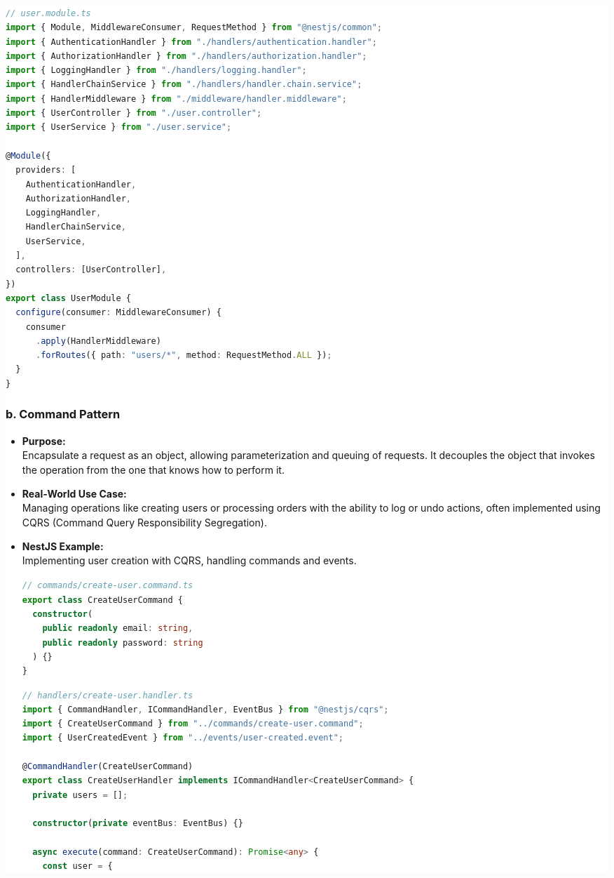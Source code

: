   ```typescript
  // user.module.ts
  import { Module, MiddlewareConsumer, RequestMethod } from "@nestjs/common";
  import { AuthenticationHandler } from "./handlers/authentication.handler";
  import { AuthorizationHandler } from "./handlers/authorization.handler";
  import { LoggingHandler } from "./handlers/logging.handler";
  import { HandlerChainService } from "./handlers/handler.chain.service";
  import { HandlerMiddleware } from "./middleware/handler.middleware";
  import { UserController } from "./user.controller";
  import { UserService } from "./user.service";

  @Module({
    providers: [
      AuthenticationHandler,
      AuthorizationHandler,
      LoggingHandler,
      HandlerChainService,
      UserService,
    ],
    controllers: [UserController],
  })
  export class UserModule {
    configure(consumer: MiddlewareConsumer) {
      consumer
        .apply(HandlerMiddleware)
        .forRoutes({ path: "users/*", method: RequestMethod.ALL });
    }
  }
  ```

### **b. Command Pattern**

- **Purpose:**  
  Encapsulate a request as an object, allowing parameterization and queuing of requests. It decouples the object that invokes the operation from the one that knows how to perform it.

- **Real-World Use Case:**  
  Managing operations like creating users or processing orders with the ability to log or undo actions, often implemented using CQRS (Command Query Responsibility Segregation).

- **NestJS Example:**  
  Implementing user creation with CQRS, handling commands and events.

  ```typescript
  // commands/create-user.command.ts
  export class CreateUserCommand {
    constructor(
      public readonly email: string,
      public readonly password: string
    ) {}
  }
  ```

  ```typescript
  // handlers/create-user.handler.ts
  import { CommandHandler, ICommandHandler, EventBus } from "@nestjs/cqrs";
  import { CreateUserCommand } from "../commands/create-user.command";
  import { UserCreatedEvent } from "../events/user-created.event";

  @CommandHandler(CreateUserCommand)
  export class CreateUserHandler implements ICommandHandler<CreateUserCommand> {
    private users = [];

    constructor(private eventBus: EventBus) {}

    async execute(command: CreateUserCommand): Promise<any> {
      const user = {
  ```